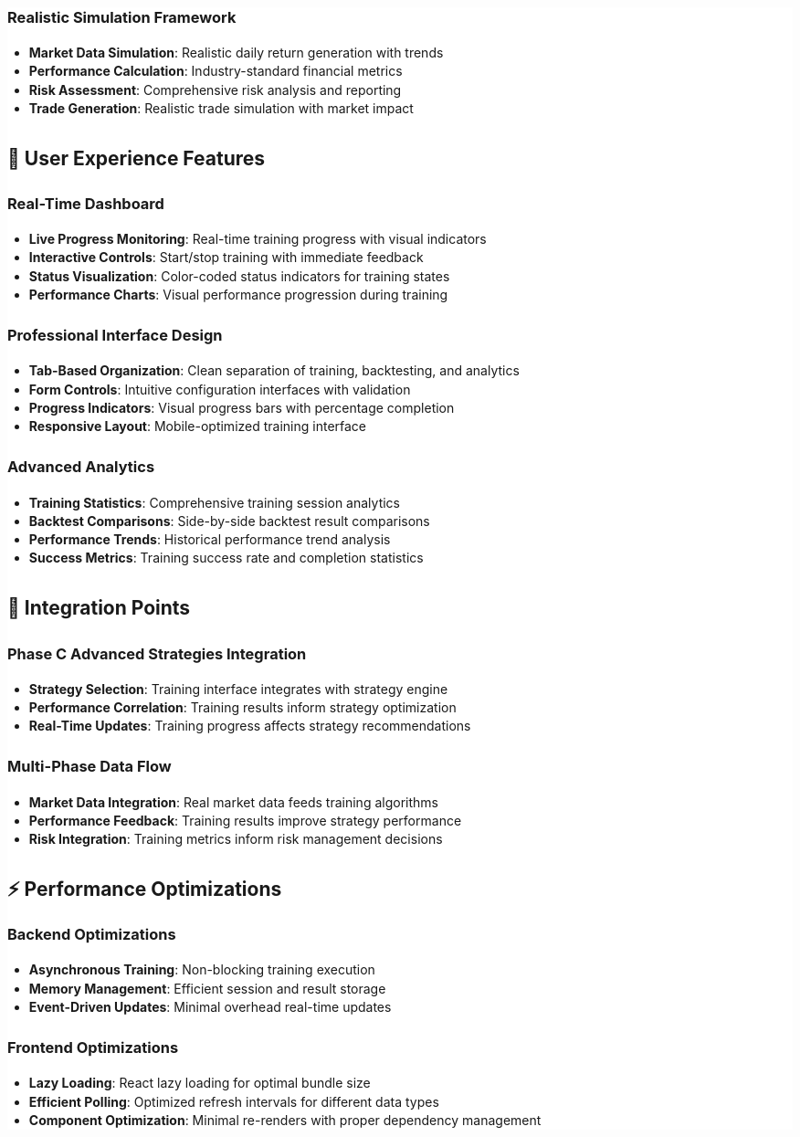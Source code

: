 ### Realistic Simulation Framework
- **Market Data Simulation**: Realistic daily return generation with trends
- **Performance Calculation**: Industry-standard financial metrics
- **Risk Assessment**: Comprehensive risk analysis and reporting
- **Trade Generation**: Realistic trade simulation with market impact

## 📱 User Experience Features

### Real-Time Dashboard
- **Live Progress Monitoring**: Real-time training progress with visual indicators
- **Interactive Controls**: Start/stop training with immediate feedback
- **Status Visualization**: Color-coded status indicators for training states
- **Performance Charts**: Visual performance progression during training

### Professional Interface Design
- **Tab-Based Organization**: Clean separation of training, backtesting, and analytics
- **Form Controls**: Intuitive configuration interfaces with validation
- **Progress Indicators**: Visual progress bars with percentage completion
- **Responsive Layout**: Mobile-optimized training interface

### Advanced Analytics
- **Training Statistics**: Comprehensive training session analytics
- **Backtest Comparisons**: Side-by-side backtest result comparisons
- **Performance Trends**: Historical performance trend analysis
- **Success Metrics**: Training success rate and completion statistics

## 🔄 Integration Points

### Phase C Advanced Strategies Integration
- **Strategy Selection**: Training interface integrates with strategy engine
- **Performance Correlation**: Training results inform strategy optimization
- **Real-Time Updates**: Training progress affects strategy recommendations

### Multi-Phase Data Flow
- **Market Data Integration**: Real market data feeds training algorithms
- **Performance Feedback**: Training results improve strategy performance
- **Risk Integration**: Training metrics inform risk management decisions

## ⚡ Performance Optimizations

### Backend Optimizations
- **Asynchronous Training**: Non-blocking training execution
- **Memory Management**: Efficient session and result storage
- **Event-Driven Updates**: Minimal overhead real-time updates

### Frontend Optimizations
- **Lazy Loading**: React lazy loading for optimal bundle size
- **Efficient Polling**: Optimized refresh intervals for different data types
- **Component Optimization**: Minimal re-renders with proper dependency management
